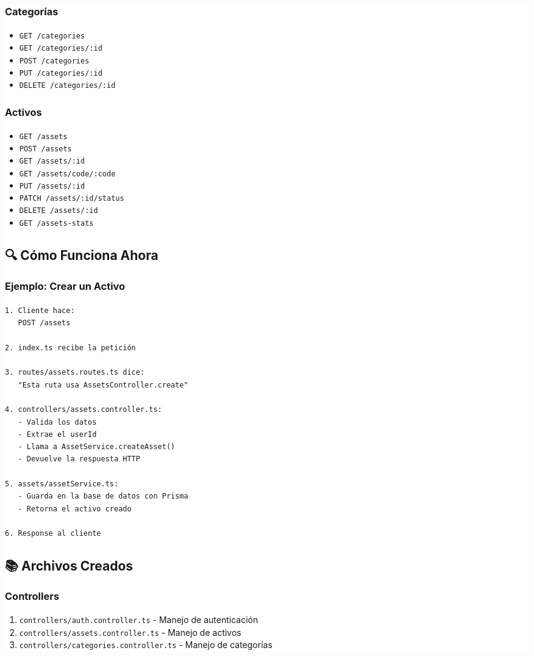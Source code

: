 ### Categorías
- `GET /categories`
- `GET /categories/:id`
- `POST /categories`
- `PUT /categories/:id`
- `DELETE /categories/:id`

### Activos
- `GET /assets`
- `POST /assets`
- `GET /assets/:id`
- `GET /assets/code/:code`
- `PUT /assets/:id`
- `PATCH /assets/:id/status`
- `DELETE /assets/:id`
- `GET /assets-stats`

## 🔍 Cómo Funciona Ahora

### Ejemplo: Crear un Activo

```
1. Cliente hace:
   POST /assets
   
2. index.ts recibe la petición
   
3. routes/assets.routes.ts dice:
   "Esta ruta usa AssetsController.create"
   
4. controllers/assets.controller.ts:
   - Valida los datos
   - Extrae el userId
   - Llama a AssetService.createAsset()
   - Devuelve la respuesta HTTP
   
5. assets/assetService.ts:
   - Guarda en la base de datos con Prisma
   - Retorna el activo creado
   
6. Response al cliente
```

## 📚 Archivos Creados

### Controllers
1. `controllers/auth.controller.ts` - Manejo de autenticación
2. `controllers/assets.controller.ts` - Manejo de activos
3. `controllers/categories.controller.ts` - Manejo de categorías
